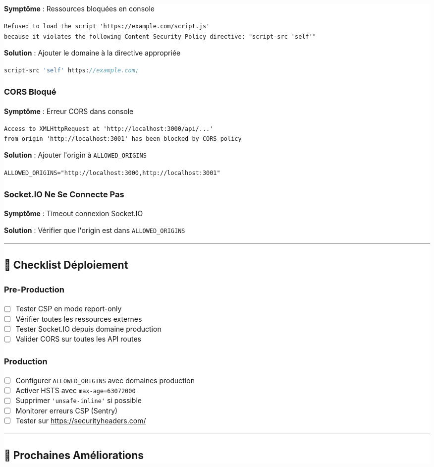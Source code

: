 **Symptôme** : Ressources bloquées en console

```
Refused to load the script 'https://example.com/script.js'
because it violates the following Content Security Policy directive: "script-src 'self'"
```

**Solution** : Ajouter le domaine à la directive appropriée

```javascript
script-src 'self' https://example.com;
```

### CORS Bloqué

**Symptôme** : Erreur CORS dans console

```
Access to XMLHttpRequest at 'http://localhost:3000/api/...'
from origin 'http://localhost:3001' has been blocked by CORS policy
```

**Solution** : Ajouter l'origin à `ALLOWED_ORIGINS`

```env
ALLOWED_ORIGINS="http://localhost:3000,http://localhost:3001"
```

### Socket.IO Ne Se Connecte Pas

**Symptôme** : Timeout connexion Socket.IO

**Solution** : Vérifier que l'origin est dans `ALLOWED_ORIGINS`

---

## 📝 Checklist Déploiement

### Pre-Production

- [ ] Tester CSP en mode report-only
- [ ] Vérifier toutes les ressources externes
- [ ] Tester Socket.IO depuis domaine production
- [ ] Valider CORS sur toutes les API routes

### Production

- [ ] Configurer `ALLOWED_ORIGINS` avec domaines production
- [ ] Activer HSTS avec `max-age=63072000`
- [ ] Supprimer `'unsafe-inline'` si possible
- [ ] Monitorer erreurs CSP (Sentry)
- [ ] Tester sur https://securityheaders.com/

---

## 🎯 Prochaines Améliorations
